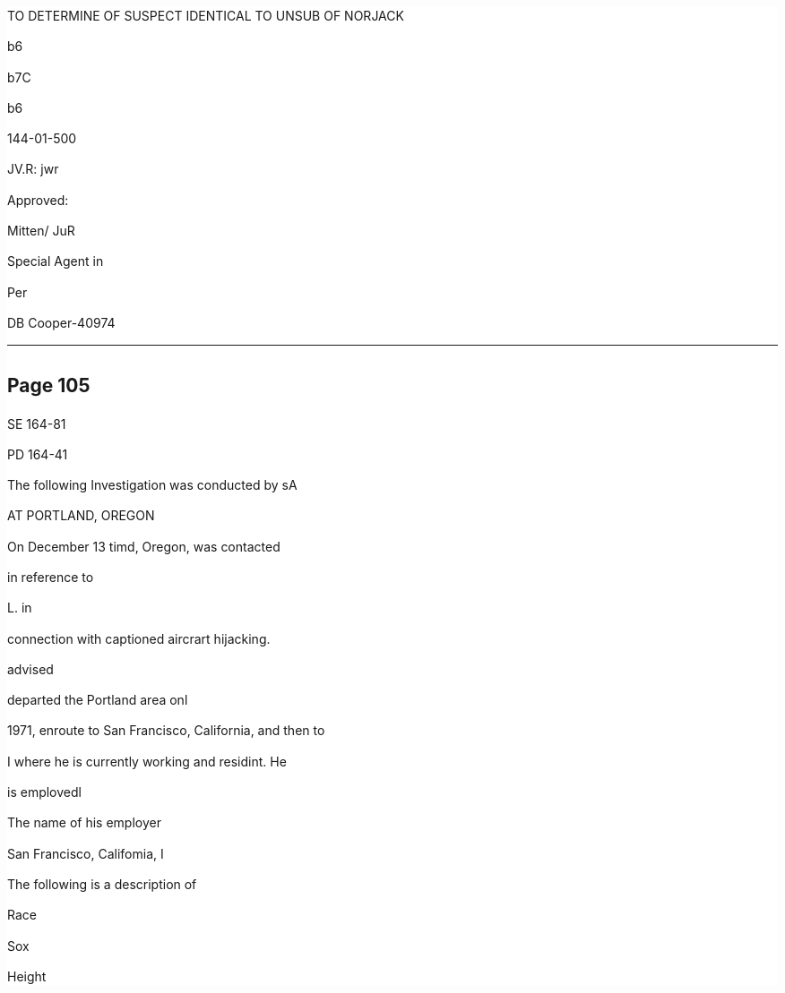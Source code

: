 TO DETERMINE OF SUSPECT IDENTICAL TO UNSUB OF NORJACK

b6

b7C

b6

144-01-500

JV.R: jwr

Approved:

Mitten/ JuR

Special Agent in

Per

DB Cooper-40974

---

## Page 105

SE 164-81

PD 164-41

The following Investigation was conducted by sA

AT PORTLAND, OREGON

On December 13 timd, Oregon, was contacted

in reference to

L. in

connection with captioned aircrart hijacking.

advised

departed the Portland area onl

1971, enroute to San Francisco, California, and then to

I where he is currently working and residint. He

is emplovedl

The name of his employer

San Francisco, Califomia, I

The following is a description of

Race

Sox

Height
